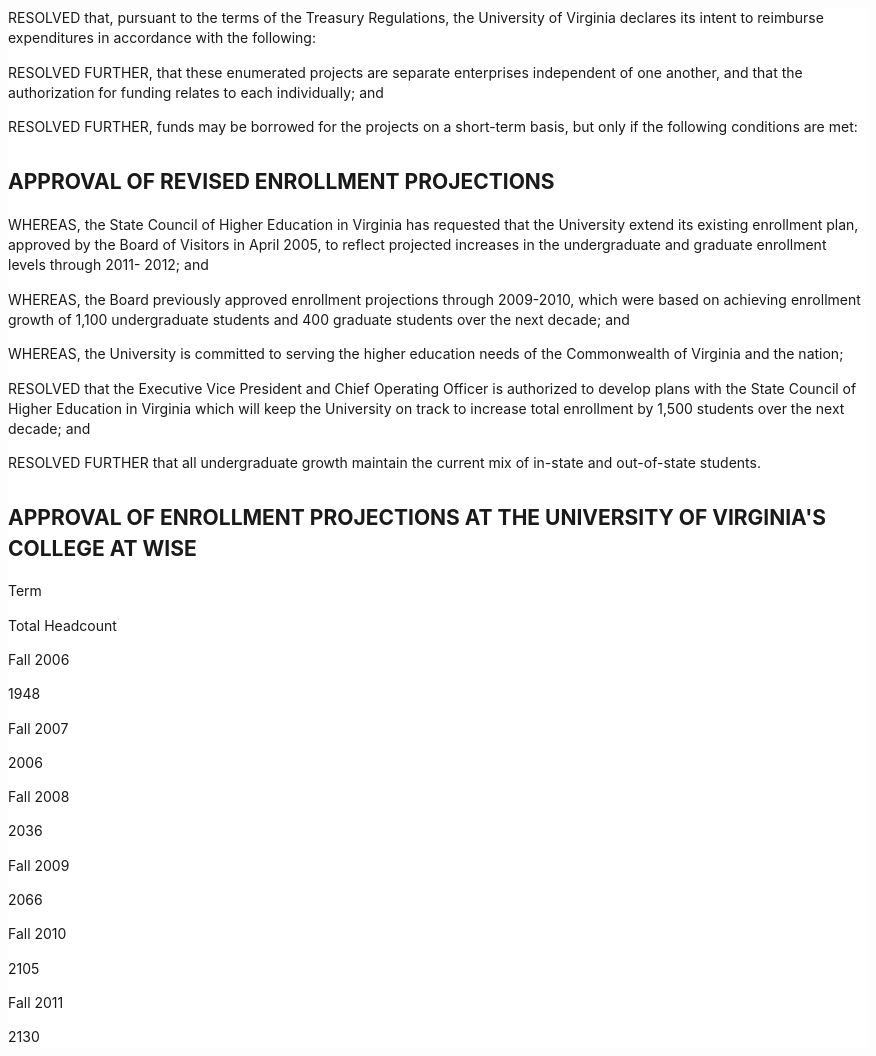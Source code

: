 RESOLVED that, pursuant to the terms of the Treasury Regulations, the University of Virginia declares its intent to reimburse expenditures in accordance with the following:

RESOLVED FURTHER, that these enumerated projects are separate enterprises independent of one another, and that the authorization for funding relates to each individually; and

RESOLVED FURTHER, funds may be borrowed for the projects on a short-term basis, but only if the following conditions are met:

APPROVAL OF REVISED ENROLLMENT PROJECTIONS
------------------------------------------

WHEREAS, the State Council of Higher Education in Virginia has requested that the University extend its existing enrollment plan, approved by the Board of Visitors in April 2005, to reflect projected increases in the undergraduate and graduate enrollment levels through 2011- 2012; and

WHEREAS, the Board previously approved enrollment projections through 2009-2010, which were based on achieving enrollment growth of 1,100 undergraduate students and 400 graduate students over the next decade; and

WHEREAS, the University is committed to serving the higher education needs of the Commonwealth of Virginia and the nation;

RESOLVED that the Executive Vice President and Chief Operating Officer is authorized to develop plans with the State Council of Higher Education in Virginia which will keep the University on track to increase total enrollment by 1,500 students over the next decade; and

RESOLVED FURTHER that all undergraduate growth maintain the current mix of in-state and out-of-state students.

APPROVAL OF ENROLLMENT PROJECTIONS AT THE UNIVERSITY OF VIRGINIA'S COLLEGE AT WISE
----------------------------------------------------------------------------------

Term

Total Headcount

Fall 2006

1948

Fall 2007

2006

Fall 2008

2036

Fall 2009

2066

Fall 2010

2105

Fall 2011

2130
